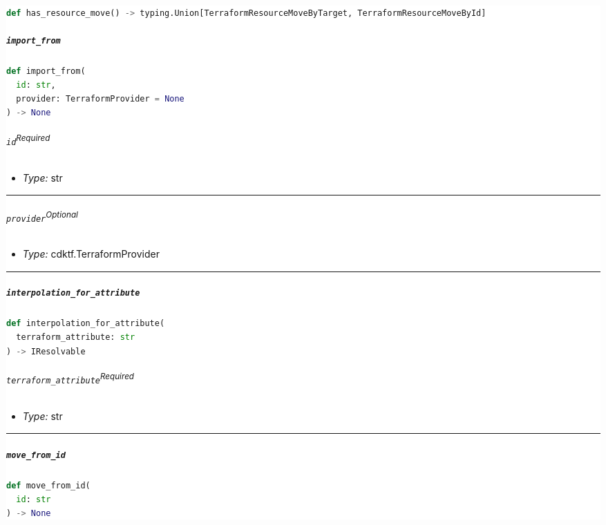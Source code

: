 ```python
def has_resource_move() -> typing.Union[TerraformResourceMoveByTarget, TerraformResourceMoveById]
```

##### `import_from` <a name="import_from" id="@cdktf/provider-snowflake.taskGrant.TaskGrant.importFrom"></a>

```python
def import_from(
  id: str,
  provider: TerraformProvider = None
) -> None
```

###### `id`<sup>Required</sup> <a name="id" id="@cdktf/provider-snowflake.taskGrant.TaskGrant.importFrom.parameter.id"></a>

- *Type:* str

---

###### `provider`<sup>Optional</sup> <a name="provider" id="@cdktf/provider-snowflake.taskGrant.TaskGrant.importFrom.parameter.provider"></a>

- *Type:* cdktf.TerraformProvider

---

##### `interpolation_for_attribute` <a name="interpolation_for_attribute" id="@cdktf/provider-snowflake.taskGrant.TaskGrant.interpolationForAttribute"></a>

```python
def interpolation_for_attribute(
  terraform_attribute: str
) -> IResolvable
```

###### `terraform_attribute`<sup>Required</sup> <a name="terraform_attribute" id="@cdktf/provider-snowflake.taskGrant.TaskGrant.interpolationForAttribute.parameter.terraformAttribute"></a>

- *Type:* str

---

##### `move_from_id` <a name="move_from_id" id="@cdktf/provider-snowflake.taskGrant.TaskGrant.moveFromId"></a>

```python
def move_from_id(
  id: str
) -> None
```
